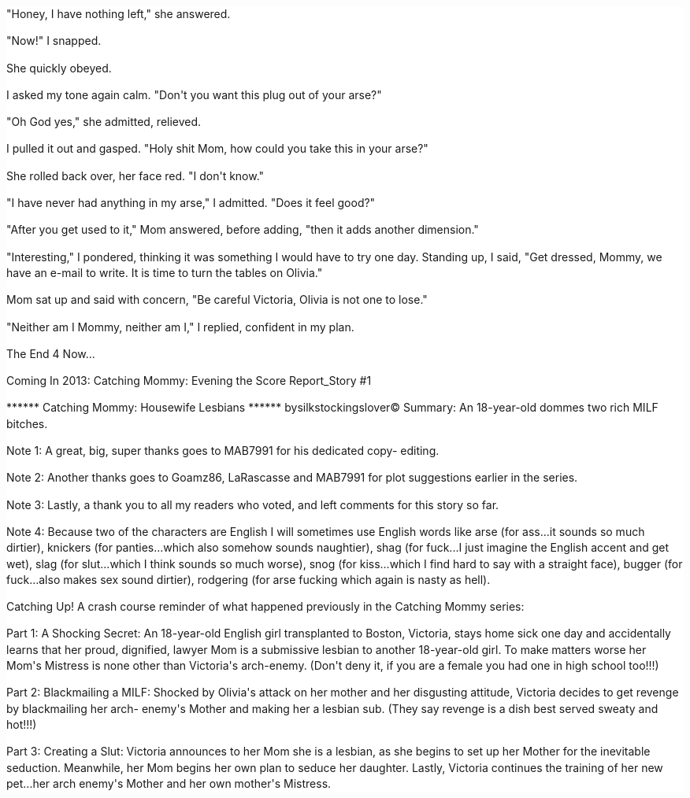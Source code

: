  "Honey, I have nothing left," she answered. 

 "Now!" I snapped. 

 She quickly obeyed. 

 I asked my tone again calm. "Don't you want this plug out of your arse?" 

 "Oh God yes," she admitted, relieved. 

 I pulled it out and gasped. "Holy shit Mom, how could you take this in your arse?" 

 She rolled back over, her face red. "I don't know." 

 "I have never had anything in my arse," I admitted. "Does it feel good?" 

 "After you get used to it," Mom answered, before adding, "then it adds another dimension." 

 "Interesting," I pondered, thinking it was something I would have to try one day. Standing up, I said, "Get dressed, Mommy, we have an e-mail to write. It is time to turn the tables on Olivia." 

 Mom sat up and said with concern, "Be careful Victoria, Olivia is not one to lose." 

 "Neither am I Mommy, neither am I," I replied, confident in my plan. 

 The End 4 Now... 

 Coming In 2013: Catching Mommy: Evening the Score Report_Story #1 

 

 ****** Catching Mommy: Housewife Lesbians ****** bysilkstockingslover© Summary: An 18-year-old dommes two rich MILF bitches. 

 Note 1: A great, big, super thanks goes to MAB7991 for his dedicated copy- editing. 

 Note 2: Another thanks goes to Goamz86, LaRascasse and MAB7991 for plot suggestions earlier in the series. 

 Note 3: Lastly, a thank you to all my readers who voted, and left comments for this story so far. 

 Note 4: Because two of the characters are English I will sometimes use English words like arse (for ass...it sounds so much dirtier), knickers (for panties...which also somehow sounds naughtier), shag (for fuck...I just imagine the English accent and get wet), slag (for slut...which I think sounds so much worse), snog (for kiss...which I find hard to say with a straight face), bugger (for fuck...also makes sex sound dirtier), rodgering (for arse fucking which again is nasty as hell). 

 Catching Up! A crash course reminder of what happened previously in the Catching Mommy series: 

 Part 1: A Shocking Secret: An 18-year-old English girl transplanted to Boston, Victoria, stays home sick one day and accidentally learns that her proud, dignified, lawyer Mom is a submissive lesbian to another 18-year-old girl. To make matters worse her Mom's Mistress is none other than Victoria's arch-enemy. (Don't deny it, if you are a female you had one in high school too!!!) 

 Part 2: Blackmailing a MILF: Shocked by Olivia's attack on her mother and her disgusting attitude, Victoria decides to get revenge by blackmailing her arch- enemy's Mother and making her a lesbian sub. (They say revenge is a dish best served sweaty and hot!!!) 

 Part 3: Creating a Slut: Victoria announces to her Mom she is a lesbian, as she begins to set up her Mother for the inevitable seduction. Meanwhile, her Mom begins her own plan to seduce her daughter. Lastly, Victoria continues the training of her new pet...her arch enemy's Mother and her own mother's Mistress. 
